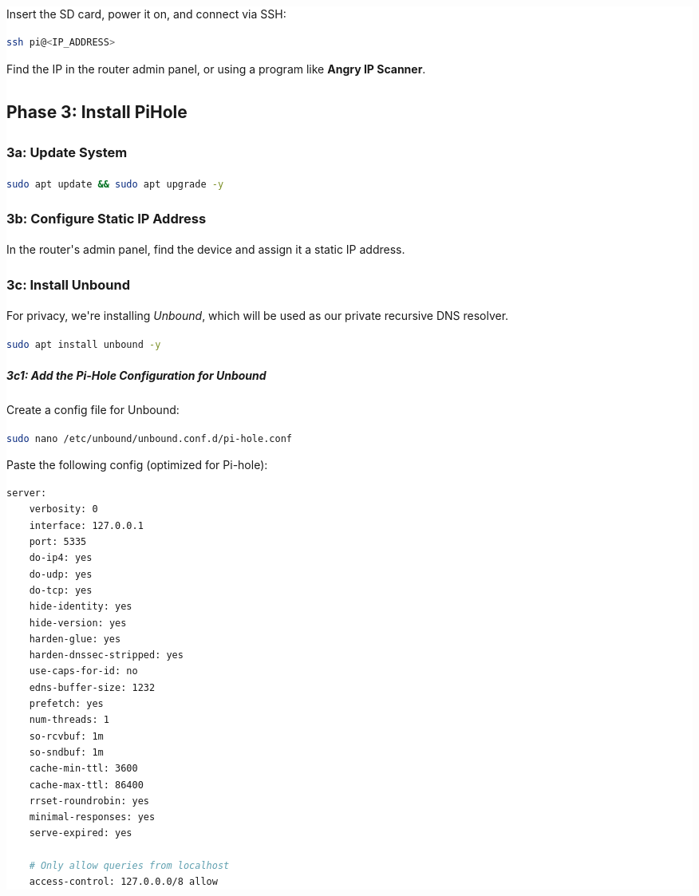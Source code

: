 Insert the SD card, power it on, and connect via SSH:

```bash
ssh pi@<IP_ADDRESS>
```

Find the IP in the router admin panel, or using a program like **Angry IP Scanner**.


## Phase 3: Install PiHole

### 3a: Update System

```bash
sudo apt update && sudo apt upgrade -y
```
### 3b: Configure Static IP Address

In the router's admin panel, find the device and assign it a static IP address.

### 3c: Install Unbound

For privacy, we're installing *Unbound*, which will be used as our private recursive DNS resolver.

```bash
sudo apt install unbound -y
```

##### 3c1: Add the Pi-Hole Configuration for Unbound

Create a config file for Unbound:

```bash
sudo nano /etc/unbound/unbound.conf.d/pi-hole.conf
```

Paste the following config (optimized for Pi-hole):

```bash
server:
    verbosity: 0
    interface: 127.0.0.1
    port: 5335
    do-ip4: yes
    do-udp: yes
    do-tcp: yes
    hide-identity: yes
    hide-version: yes
    harden-glue: yes
    harden-dnssec-stripped: yes
    use-caps-for-id: no
    edns-buffer-size: 1232
    prefetch: yes
    num-threads: 1
    so-rcvbuf: 1m
    so-sndbuf: 1m
    cache-min-ttl: 3600
    cache-max-ttl: 86400
    rrset-roundrobin: yes
    minimal-responses: yes
    serve-expired: yes

    # Only allow queries from localhost
    access-control: 127.0.0.0/8 allow
```
